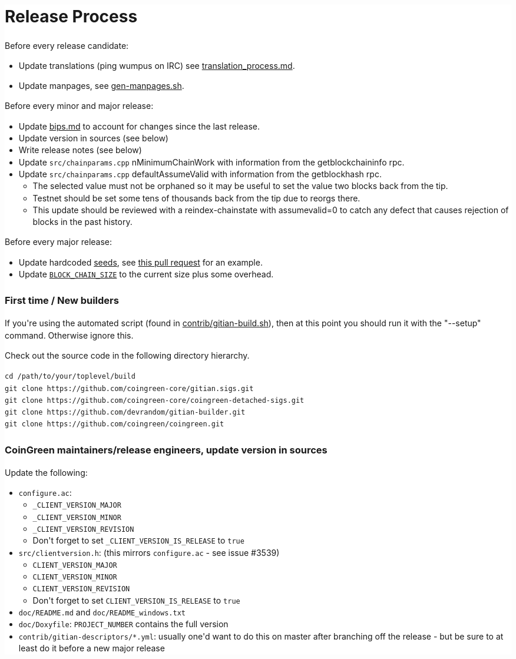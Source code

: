 Release Process
====================

Before every release candidate:

* Update translations (ping wumpus on IRC) see [translation_process.md](https://github.com/coingreen/coingreen/blob/master/doc/translation_process.md#synchronising-translations).

* Update manpages, see [gen-manpages.sh](https://github.com/coingreen/coingreen/blob/master/contrib/devtools/README.md#gen-manpagessh).

Before every minor and major release:

* Update [bips.md](bips.md) to account for changes since the last release.
* Update version in sources (see below)
* Write release notes (see below)
* Update `src/chainparams.cpp` nMinimumChainWork with information from the getblockchaininfo rpc.
* Update `src/chainparams.cpp` defaultAssumeValid  with information from the getblockhash rpc.
  - The selected value must not be orphaned so it may be useful to set the value two blocks back from the tip.
  - Testnet should be set some tens of thousands back from the tip due to reorgs there.
  - This update should be reviewed with a reindex-chainstate with assumevalid=0 to catch any defect
     that causes rejection of blocks in the past history.

Before every major release:

* Update hardcoded [seeds](/contrib/seeds/README.md), see [this pull request](https://github.com/coingreen/coingreen/pull/7415) for an example.
* Update [`BLOCK_CHAIN_SIZE`](/src/qt/intro.cpp) to the current size plus some overhead.

### First time / New builders

If you're using the automated script (found in [contrib/gitian-build.sh](/contrib/gitian-build.sh)), then at this point you should run it with the "--setup" command. Otherwise ignore this.

Check out the source code in the following directory hierarchy.

    cd /path/to/your/toplevel/build
    git clone https://github.com/coingreen-core/gitian.sigs.git
    git clone https://github.com/coingreen-core/coingreen-detached-sigs.git
    git clone https://github.com/devrandom/gitian-builder.git
    git clone https://github.com/coingreen/coingreen.git

### CoinGreen maintainers/release engineers, update version in sources

Update the following:

- `configure.ac`:
    - `_CLIENT_VERSION_MAJOR`
    - `_CLIENT_VERSION_MINOR`
    - `_CLIENT_VERSION_REVISION`
    - Don't forget to set `_CLIENT_VERSION_IS_RELEASE` to `true`
- `src/clientversion.h`: (this mirrors `configure.ac` - see issue #3539)
    - `CLIENT_VERSION_MAJOR`
    - `CLIENT_VERSION_MINOR`
    - `CLIENT_VERSION_REVISION`
    - Don't forget to set `CLIENT_VERSION_IS_RELEASE` to `true`
- `doc/README.md` and `doc/README_windows.txt`
- `doc/Doxyfile`: `PROJECT_NUMBER` contains the full version
- `contrib/gitian-descriptors/*.yml`: usually one'd want to do this on master after branching off the release - but be sure to at least do it before a new major release

